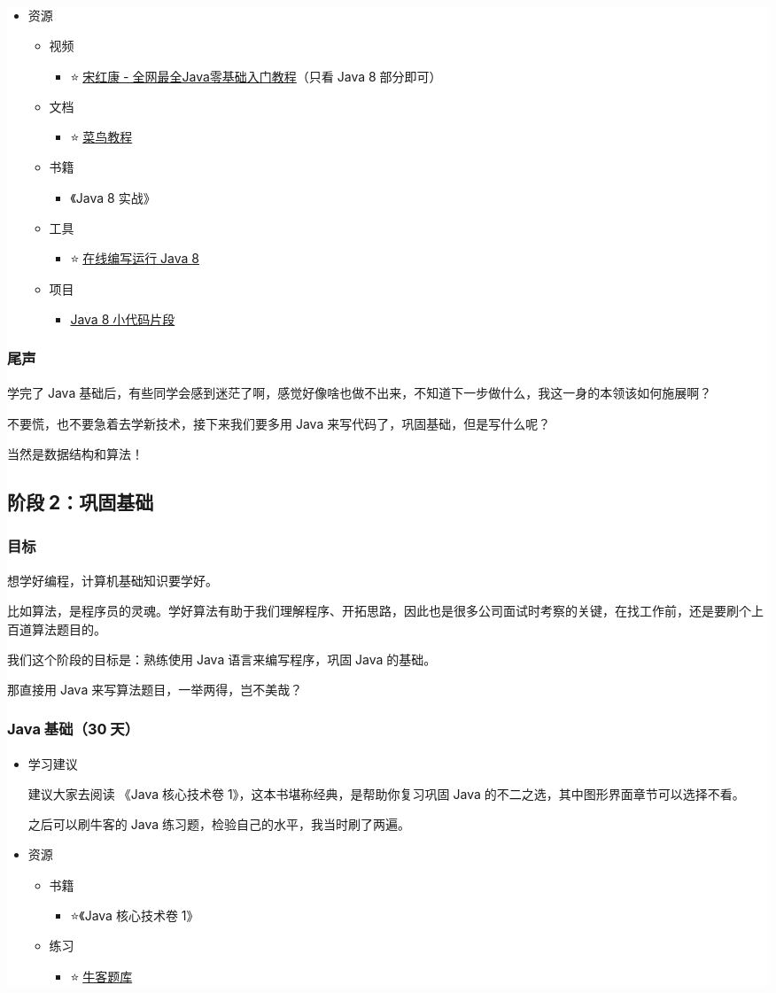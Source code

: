 - 资源

    - 视频

        - ⭐ [宋红康 - 全网最全Java零基础入门教程](https://www.bilibili.com/video/BV1Kb411W75N)（只看 Java 8 部分即可）

    - 文档

        - ⭐ [菜鸟教程](https://www.runoob.com/java/java8-new-features.html)

    - 书籍

        - 《Java 8 实战》

    - 工具

        - ⭐ [在线编写运行  Java 8](https://www.tutorialspoint.com/compile_java8_online.php)

    - 项目

        - [Java 8 小代码片段](https://github.com/biezhi/30-seconds-of-java8)

### 尾声

学完了 Java 基础后，有些同学会感到迷茫了啊，感觉好像啥也做不出来，不知道下一步做什么，我这一身的本领该如何施展啊？

不要慌，也不要急着去学新技术，接下来我们要多用 Java 来写代码了，巩固基础，但是写什么呢？

当然是数据结构和算法！


## 阶段 2：巩固基础

### 目标

想学好编程，计算机基础知识要学好。

比如算法，是程序员的灵魂。学好算法有助于我们理解程序、开拓思路，因此也是很多公司面试时考察的关键，在找工作前，还是要刷个上百道算法题目的。

我们这个阶段的目标是：熟练使用 Java 语言来编写程序，巩固 Java 的基础。

那直接用 Java 来写算法题目，一举两得，岂不美哉？


### Java 基础（30 天）

- 学习建议

    建议大家去阅读 《Java 核心技术卷 1》，这本书堪称经典，是帮助你复习巩固  Java 的不二之选，其中图形界面章节可以选择不看。

    之后可以刷牛客的 Java 练习题，检验自己的水平，我当时刷了两遍。

- 资源

    - 书籍

        - ⭐《Java 核心技术卷 1》

    - 练习

        - ⭐ [牛客题库](https://www.nowcoder.com/intelligentTest)
